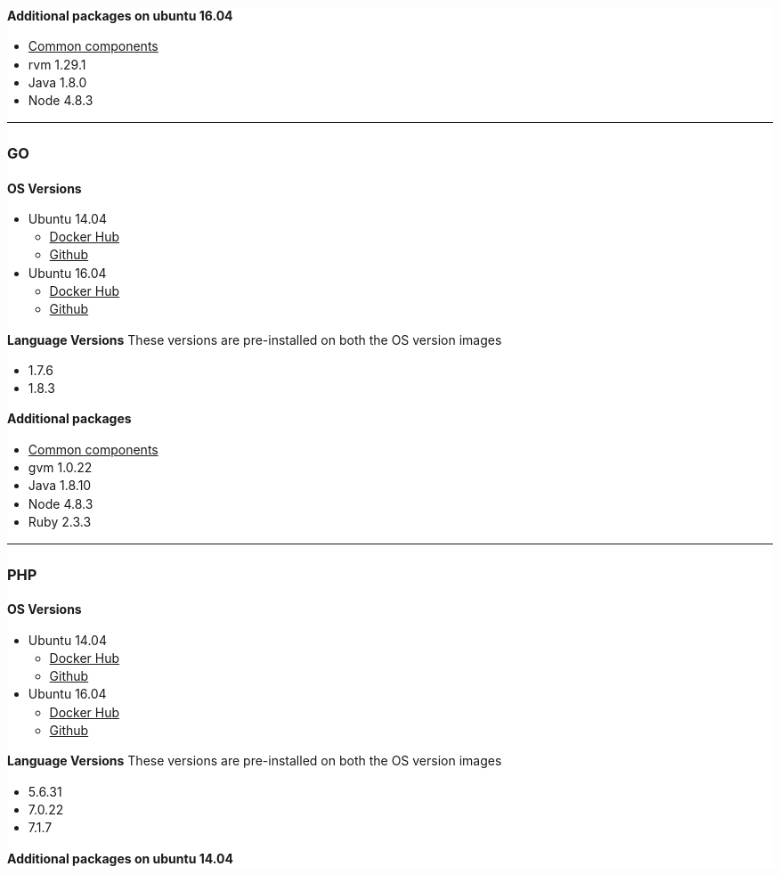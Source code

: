 **Additional packages on ubuntu 16.04**

* [Common components](#common-582)
* rvm 1.29.1
* Java 1.8.0
* Node 4.8.3

---

<a name="gol-582"></a>
### GO
**OS Versions**

* Ubuntu 14.04
	* [Docker Hub](https://hub.docker.com/r/drydock/u14golall/)
	* [Github](https://github.com/dry-dock/u14golall)
* Ubuntu 16.04
	* [Docker Hub](https://hub.docker.com/r/drydock/u16golall/)
	* [Github](https://github.com/dry-dock/u16golall)

**Language Versions**
These versions are pre-installed on both the OS version images

* 1.7.6
* 1.8.3

**Additional packages**

* [Common components](#common-582)
* gvm 1.0.22
* Java 1.8.10
* Node 4.8.3
* Ruby 2.3.3

---

<a name="php-582"></a>
### PHP
**OS Versions**

* Ubuntu 14.04
	* [Docker Hub](https://hub.docker.com/r/drydock/u14phpall/)
	* [Github](https://github.com/dry-dock/u14phpall)
* Ubuntu 16.04
	* [Docker Hub](https://hub.docker.com/r/drydock/u16phpall/)
	* [Github](https://github.com/dry-dock/u16phpall)

**Language Versions**
These versions are pre-installed on both the OS version images

* 5.6.31
* 7.0.22
* 7.1.7

**Additional packages on ubuntu 14.04**
